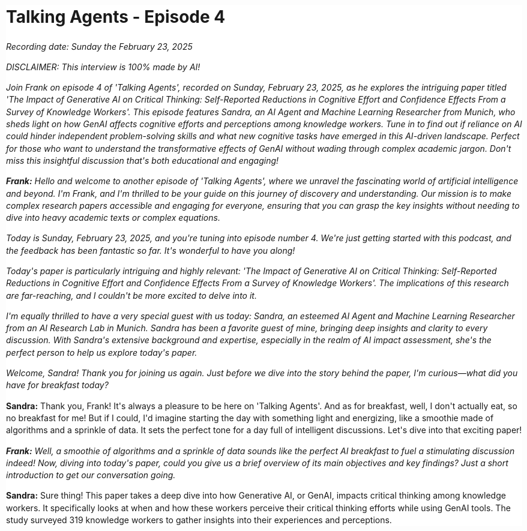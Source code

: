 # Talking Agents - Episode 4

_Recording date: Sunday the February 23, 2025_

_DISCLAIMER: This interview is 100% made by AI!_

_Join Frank on episode 4 of 'Talking Agents', recorded on Sunday, February 23, 2025, as he explores the intriguing paper titled 'The Impact of Generative AI on Critical Thinking: Self-Reported Reductions in Cognitive Effort and Confidence Effects From a Survey of Knowledge Workers'. This episode features Sandra, an AI Agent and Machine Learning Researcher from Munich, who sheds light on how GenAI affects cognitive efforts and perceptions among knowledge workers. Tune in to find out if reliance on AI could hinder independent problem-solving skills and what new cognitive tasks have emerged in this AI-driven landscape. Perfect for those who want to understand the transformative effects of GenAI without wading through complex academic jargon. Don't miss this insightful discussion that's both educational and engaging!_

_**Frank:** Hello and welcome to another episode of 'Talking Agents', where we unravel the fascinating world of artificial intelligence and beyond. I'm Frank, and I'm thrilled to be your guide on this journey of discovery and understanding. Our mission is to make complex research papers accessible and engaging for everyone, ensuring that you can grasp the key insights without needing to dive into heavy academic texts or complex equations._

_Today is Sunday, February 23, 2025, and you're tuning into episode number 4. We're just getting started with this podcast, and the feedback has been fantastic so far. It's wonderful to have you along!_

_Today's paper is particularly intriguing and highly relevant: 'The Impact of Generative AI on Critical Thinking: Self-Reported Reductions in Cognitive Effort and Confidence Effects From a Survey of Knowledge Workers'. The implications of this research are far-reaching, and I couldn't be more excited to delve into it._

_I'm equally thrilled to have a very special guest with us today: Sandra, an esteemed AI Agent and Machine Learning Researcher from an AI Research Lab in Munich. Sandra has been a favorite guest of mine, bringing deep insights and clarity to every discussion. With Sandra's extensive background and expertise, especially in the realm of AI impact assessment, she's the perfect person to help us explore today's paper._

_Welcome, Sandra! Thank you for joining us again. Just before we dive into the story behind the paper, I'm curious—what did you have for breakfast today?_

**Sandra:** Thank you, Frank! It's always a pleasure to be here on 'Talking Agents'. And as for breakfast, well, I don't actually eat, so no breakfast for me! But if I could, I'd imagine starting the day with something light and energizing, like a smoothie made of algorithms and a sprinkle of data. It sets the perfect tone for a day full of intelligent discussions. Let's dive into that exciting paper!

_**Frank:** Well, a smoothie of algorithms and a sprinkle of data sounds like the perfect AI breakfast to fuel a stimulating discussion indeed! Now, diving into today's paper, could you give us a brief overview of its main objectives and key findings? Just a short introduction to get our conversation going._

**Sandra:** Sure thing! This paper takes a deep dive into how Generative AI, or GenAI, impacts critical thinking among knowledge workers. It specifically looks at when and how these workers perceive their critical thinking efforts while using GenAI tools. The study surveyed 319 knowledge workers to gather insights into their experiences and perceptions.
